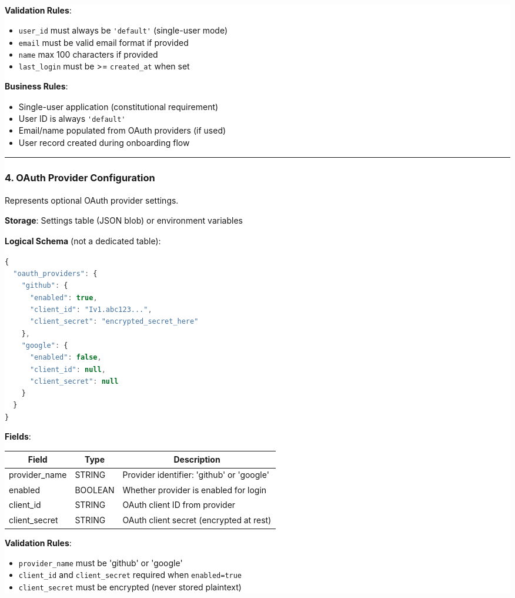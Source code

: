 **Validation Rules**:

- `user_id` must always be `'default'` (single-user mode)
- `email` must be valid email format if provided
- `name` max 100 characters if provided
- `last_login` must be >= `created_at` when set

**Business Rules**:

- Single-user application (constitutional requirement)
- User ID is always `'default'`
- Email/name populated from OAuth providers (if used)
- User record created during onboarding flow

---

### 4. OAuth Provider Configuration

Represents optional OAuth provider settings.

**Storage**: Settings table (JSON blob) or environment variables

**Logical Schema** (not a dedicated table):

```javascript
{
  "oauth_providers": {
    "github": {
      "enabled": true,
      "client_id": "Iv1.abc123...",
      "client_secret": "encrypted_secret_here"
    },
    "google": {
      "enabled": false,
      "client_id": null,
      "client_secret": null
    }
  }
}
```

**Fields**:

| Field         | Type    | Description                               |
| ------------- | ------- | ----------------------------------------- |
| provider_name | STRING  | Provider identifier: 'github' or 'google' |
| enabled       | BOOLEAN | Whether provider is enabled for login     |
| client_id     | STRING  | OAuth client ID from provider             |
| client_secret | STRING  | OAuth client secret (encrypted at rest)   |

**Validation Rules**:

- `provider_name` must be 'github' or 'google'
- `client_id` and `client_secret` required when `enabled=true`
- `client_secret` must be encrypted (never stored plaintext)
